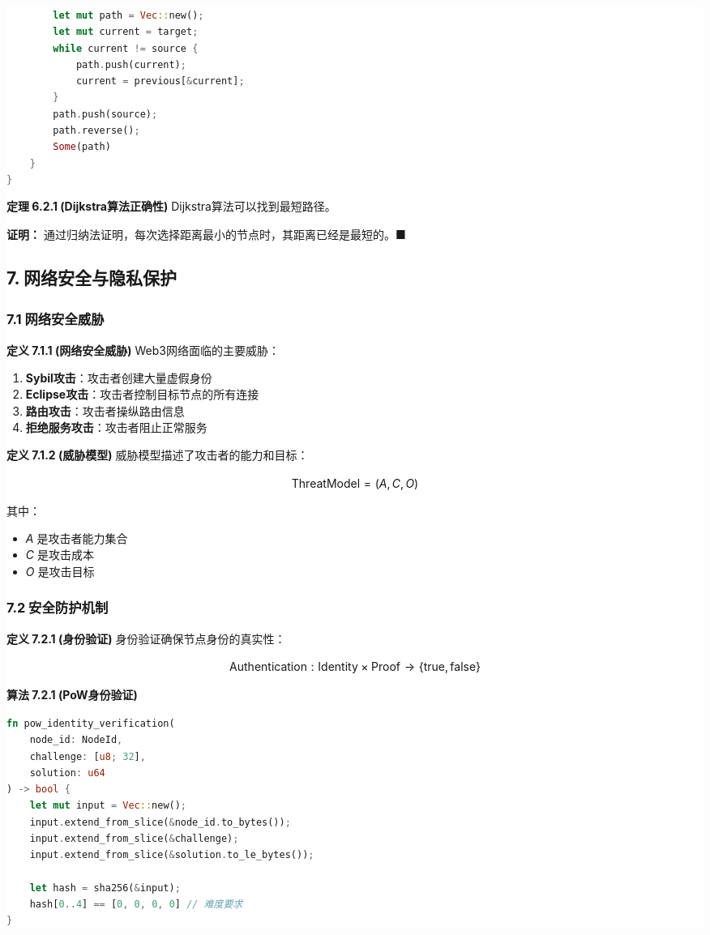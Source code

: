 ```rust
        let mut path = Vec::new();
        let mut current = target;
        while current != source {
            path.push(current);
            current = previous[&current];
        }
        path.push(source);
        path.reverse();
        Some(path)
    }
}
```

**定理 6.2.1 (Dijkstra算法正确性)**
Dijkstra算法可以找到最短路径。

**证明：**
通过归纳法证明，每次选择距离最小的节点时，其距离已经是最短的。■

## 7. 网络安全与隐私保护

### 7.1 网络安全威胁

**定义 7.1.1 (网络安全威胁)**
Web3网络面临的主要威胁：

1. **Sybil攻击**：攻击者创建大量虚假身份
2. **Eclipse攻击**：攻击者控制目标节点的所有连接
3. **路由攻击**：攻击者操纵路由信息
4. **拒绝服务攻击**：攻击者阻止正常服务

**定义 7.1.2 (威胁模型)**
威胁模型描述了攻击者的能力和目标：

$$\text{ThreatModel} = (A, C, O)$$

其中：
- $A$ 是攻击者能力集合
- $C$ 是攻击成本
- $O$ 是攻击目标

### 7.2 安全防护机制

**定义 7.2.1 (身份验证)**
身份验证确保节点身份的真实性：

$$\text{Authentication}: \text{Identity} \times \text{Proof} \to \{\text{true}, \text{false}\}$$

**算法 7.2.1 (PoW身份验证)**
```rust
fn pow_identity_verification(
    node_id: NodeId,
    challenge: [u8; 32],
    solution: u64
) -> bool {
    let mut input = Vec::new();
    input.extend_from_slice(&node_id.to_bytes());
    input.extend_from_slice(&challenge);
    input.extend_from_slice(&solution.to_le_bytes());
    
    let hash = sha256(&input);
    hash[0..4] == [0, 0, 0, 0] // 难度要求
}
```
